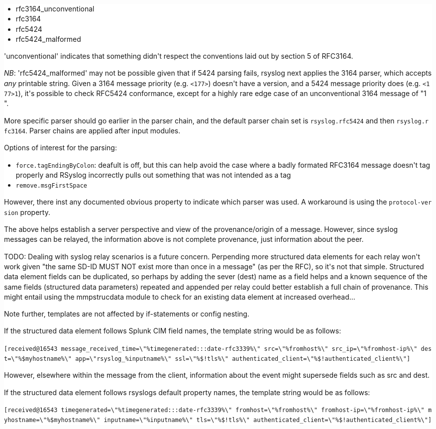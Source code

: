 - rfc3164_unconventional
- rfc3164
- rfc5424
- rfc5424_malformed

'unconventional' indicates that something didn't respect the conventions laid out by section 5 of RFC3164.

_NB_: 'rfc5424_malformed' may not be possible given that if 5424 parsing fails, rsyslog next applies the 3164 parser, which accepts _any_ printable string. Given a 3164 message priority (e.g. `<177>`) doesn't have a version, and a 5424 message priority does (e.g. `<177>1`), it's possible to check RFC5424 conformance, except for a highly rare edge case of an unconventional 3164 message of "1 <some text>".

More specific parser should go earlier in the parser chain, and the default parser chain set is `rsyslog.rfc5424` and then `rsyslog.rfc3164`. Parser chains are applied after input modules.

Options of interest for the parsing:

- `force.tagEndingByColon`: deafult is off, but this can help avoid the case where a badly formated RFC3164 message doesn't tag properly and RSyslog incorrectly pulls out something that was not intended as a tag
- `remove.msgFirstSpace`

However, there inst any documented obvious property to indicate which parser was used. A workaround is using the `protocol-version` property.

The above helps establish a server perspective and view of the provenance/origin of a message. However, since syslog messages can be relayed, the information above is not complete provenance, just information about the peer.

TODO: Dealing with syslog relay scenarios is a future concern. Perpending more structured data elements for each relay won't work given "the same SD-ID MUST NOT exist more than once in a message" (as per the RFC), so it's not that simple. Structured data element fields can be duplicated, so perhaps by adding the sever (dest) name as a field helps and a known sequence of the same fields (structured data parameters) repeated and appended per relay could better establish a full chain of provenance. This might entail using the mmpstrucdata module to check for an existing data element at increased overhead...

Note further, templates are not affected by if-statements or config nesting.

If the structured data element follows Splunk CIM field names, the template string would be as follows:

```text
[received@16543 message_received_time=\"%timegenerated:::date-rfc3339%\" src=\"%fromhost%\" src_ip=\"%fromhost-ip%\" dest=\"%$myhostname%\" app=\"rsyslog_%inputname%\" ssl=\"%$!tls%\" authenticated_client=\"%$!authenticated_client%\"]
```

However, elsewhere within the message from the client, information about the event might supersede fields such as src and dest.

If the structured data element follows rsyslogs default property names, the template string would be as follows:

```text
[received@16543 timegenerated=\"%timegenerated:::date-rfc3339%\" fromhost=\"%fromhost%\" fromhost-ip=\"%fromhost-ip%\" myhostname=\"%$myhostname%\" inputname=\"%inputname%\" tls=\"%$!tls%\" authenticated_client=\"%$!authenticated_client%\"]
```
